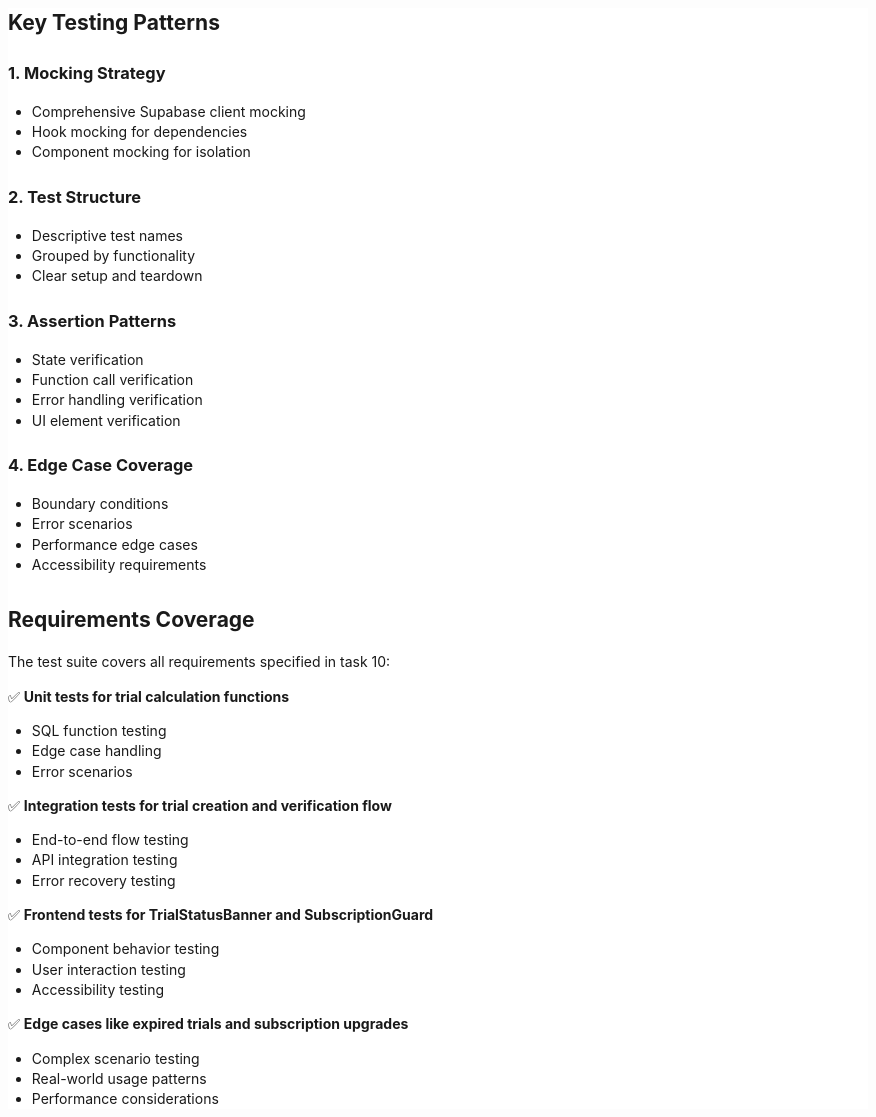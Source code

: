 ## Key Testing Patterns

### 1. Mocking Strategy

- Comprehensive Supabase client mocking
- Hook mocking for dependencies
- Component mocking for isolation

### 2. Test Structure

- Descriptive test names
- Grouped by functionality
- Clear setup and teardown

### 3. Assertion Patterns

- State verification
- Function call verification
- Error handling verification
- UI element verification

### 4. Edge Case Coverage

- Boundary conditions
- Error scenarios
- Performance edge cases
- Accessibility requirements

## Requirements Coverage

The test suite covers all requirements specified in task 10:

✅ **Unit tests for trial calculation functions**

- SQL function testing
- Edge case handling
- Error scenarios

✅ **Integration tests for trial creation and verification flow**

- End-to-end flow testing
- API integration testing
- Error recovery testing

✅ **Frontend tests for TrialStatusBanner and SubscriptionGuard**

- Component behavior testing
- User interaction testing
- Accessibility testing

✅ **Edge cases like expired trials and subscription upgrades**

- Complex scenario testing
- Real-world usage patterns
- Performance considerations
